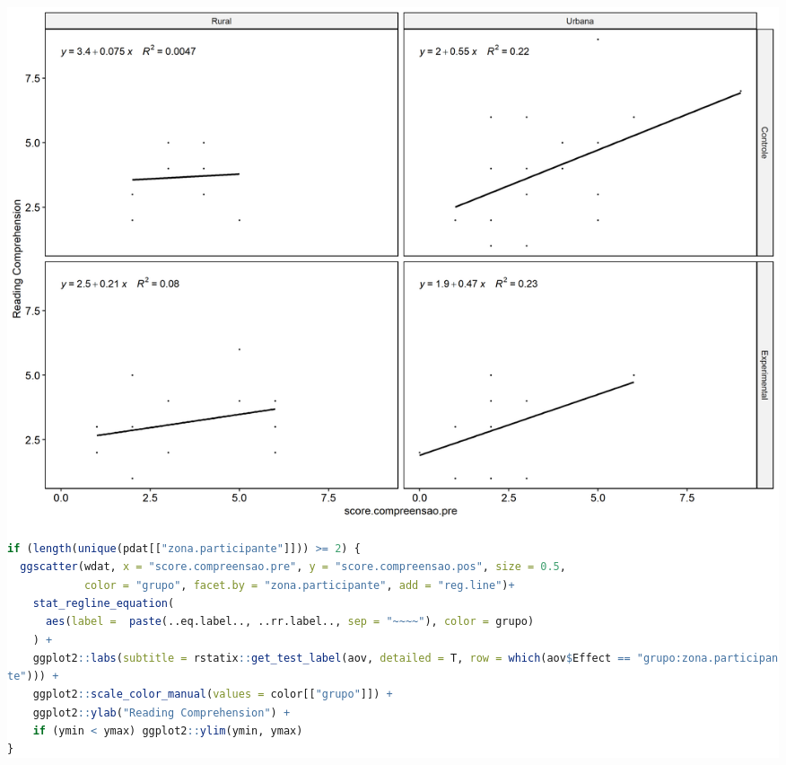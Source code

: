 ![](aov-stari-score.compreensao_files/figure-gfm/unnamed-chunk-72-1.png)

``` r
if (length(unique(pdat[["zona.participante"]])) >= 2) {
  ggscatter(wdat, x = "score.compreensao.pre", y = "score.compreensao.pos", size = 0.5,
            color = "grupo", facet.by = "zona.participante", add = "reg.line")+
    stat_regline_equation(
      aes(label =  paste(..eq.label.., ..rr.label.., sep = "~~~~"), color = grupo)
    ) +
    ggplot2::labs(subtitle = rstatix::get_test_label(aov, detailed = T, row = which(aov$Effect == "grupo:zona.participante"))) +
    ggplot2::scale_color_manual(values = color[["grupo"]]) +
    ggplot2::ylab("Reading Comprehension") +
    if (ymin < ymax) ggplot2::ylim(ymin, ymax)
}
```
